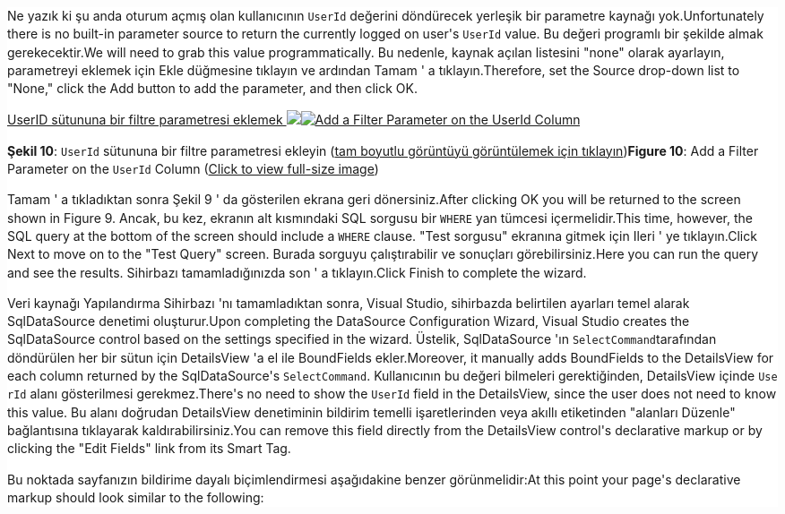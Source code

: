 <span data-ttu-id="995e6-257">Ne yazık ki şu anda oturum açmış olan kullanıcının `UserId` değerini döndürecek yerleşik bir parametre kaynağı yok.</span><span class="sxs-lookup"><span data-stu-id="995e6-257">Unfortunately there is no built-in parameter source to return the currently logged on user's `UserId` value.</span></span> <span data-ttu-id="995e6-258">Bu değeri programlı bir şekilde almak gerekecektir.</span><span class="sxs-lookup"><span data-stu-id="995e6-258">We will need to grab this value programmatically.</span></span> <span data-ttu-id="995e6-259">Bu nedenle, kaynak açılan listesini "none" olarak ayarlayın, parametreyi eklemek için Ekle düğmesine tıklayın ve ardından Tamam ' a tıklayın.</span><span class="sxs-lookup"><span data-stu-id="995e6-259">Therefore, set the Source drop-down list to "None," click the Add button to add the parameter, and then click OK.</span></span>

<span data-ttu-id="995e6-260">[UserID sütununa bir filtre parametresi eklemek ![](storing-additional-user-information-cs/_static/image29.png)](storing-additional-user-information-cs/_static/image28.png)</span><span class="sxs-lookup"><span data-stu-id="995e6-260">[![Add a Filter Parameter on the UserId Column](storing-additional-user-information-cs/_static/image29.png)](storing-additional-user-information-cs/_static/image28.png)</span></span>

<span data-ttu-id="995e6-261">**Şekil 10**: `UserId` sütununa bir filtre parametresi ekleyin ([tam boyutlu görüntüyü görüntülemek için tıklayın](storing-additional-user-information-cs/_static/image30.png))</span><span class="sxs-lookup"><span data-stu-id="995e6-261">**Figure 10**: Add a Filter Parameter on the `UserId` Column  ([Click to view full-size image](storing-additional-user-information-cs/_static/image30.png))</span></span>

<span data-ttu-id="995e6-262">Tamam ' a tıkladıktan sonra Şekil 9 ' da gösterilen ekrana geri dönersiniz.</span><span class="sxs-lookup"><span data-stu-id="995e6-262">After clicking OK you will be returned to the screen shown in Figure 9.</span></span> <span data-ttu-id="995e6-263">Ancak, bu kez, ekranın alt kısmındaki SQL sorgusu bir `WHERE` yan tümcesi içermelidir.</span><span class="sxs-lookup"><span data-stu-id="995e6-263">This time, however, the SQL query at the bottom of the screen should include a `WHERE` clause.</span></span> <span data-ttu-id="995e6-264">"Test sorgusu" ekranına gitmek için Ileri ' ye tıklayın.</span><span class="sxs-lookup"><span data-stu-id="995e6-264">Click Next to move on to the "Test Query" screen.</span></span> <span data-ttu-id="995e6-265">Burada sorguyu çalıştırabilir ve sonuçları görebilirsiniz.</span><span class="sxs-lookup"><span data-stu-id="995e6-265">Here you can run the query and see the results.</span></span> <span data-ttu-id="995e6-266">Sihirbazı tamamladığınızda son ' a tıklayın.</span><span class="sxs-lookup"><span data-stu-id="995e6-266">Click Finish to complete the wizard.</span></span>

<span data-ttu-id="995e6-267">Veri kaynağı Yapılandırma Sihirbazı 'nı tamamladıktan sonra, Visual Studio, sihirbazda belirtilen ayarları temel alarak SqlDataSource denetimi oluşturur.</span><span class="sxs-lookup"><span data-stu-id="995e6-267">Upon completing the DataSource Configuration Wizard, Visual Studio creates the SqlDataSource control based on the settings specified in the wizard.</span></span> <span data-ttu-id="995e6-268">Üstelik, SqlDataSource 'ın `SelectCommand`tarafından döndürülen her bir sütun için DetailsView 'a el ile BoundFields ekler.</span><span class="sxs-lookup"><span data-stu-id="995e6-268">Moreover, it manually adds BoundFields to the DetailsView for each column returned by the SqlDataSource's `SelectCommand`.</span></span> <span data-ttu-id="995e6-269">Kullanıcının bu değeri bilmeleri gerektiğinden, DetailsView içinde `UserId` alanı gösterilmesi gerekmez.</span><span class="sxs-lookup"><span data-stu-id="995e6-269">There's no need to show the `UserId` field in the DetailsView, since the user does not need to know this value.</span></span> <span data-ttu-id="995e6-270">Bu alanı doğrudan DetailsView denetiminin bildirim temelli işaretlerinden veya akıllı etiketinden "alanları Düzenle" bağlantısına tıklayarak kaldırabilirsiniz.</span><span class="sxs-lookup"><span data-stu-id="995e6-270">You can remove this field directly from the DetailsView control's declarative markup or by clicking the "Edit Fields" link from its Smart Tag.</span></span>

<span data-ttu-id="995e6-271">Bu noktada sayfanızın bildirime dayalı biçimlendirmesi aşağıdakine benzer görünmelidir:</span><span class="sxs-lookup"><span data-stu-id="995e6-271">At this point your page's declarative markup should look similar to the following:</span></span>
